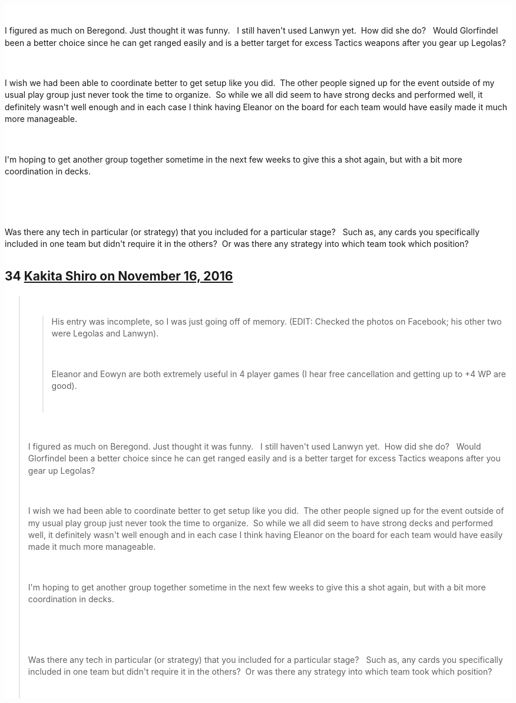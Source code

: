 

I figured as much on Beregond. Just thought it was funny.   I still haven't used Lanwyn yet.  How did she do?   Would Glorfindel been a better choice since he can get ranged easily and is a better target for excess Tactics weapons after you gear up Legolas?

 

I wish we had been able to coordinate better to get setup like you did.  The other people signed up for the event outside of my usual play group just never took the time to organize.  So while we all did seem to have strong decks and performed well, it definitely wasn't well enough and in each case I think having Eleanor on the board for each team would have easily made it much more manageable.  

 

I'm hoping to get another group together sometime in the next few weeks to give this a shot again, but with a bit more coordination in decks.

 

 

Was there any tech in particular (or strategy) that you included for a particular stage?   Such as, any cards you specifically included in one team but didn't require it in the others?  Or was there any strategy into which team took which position? 

## 34 [Kakita Shiro on November 16, 2016](https://community.fantasyflightgames.com/topic/226227-what-we-know-about-the-siege-of-ann%C3%BAminas/?do=findComment&comment=2504350)

>  
> 
> > His entry was incomplete, so I was just going off of memory. (EDIT: Checked the photos on Facebook; his other two were Legolas and Lanwyn).
> > 
> >  
> > 
> > Eleanor and Eowyn are both extremely useful in 4 player games (I hear free cancellation and getting up to +4 WP are good).
> > 
> >  
> 
>  
> 
> I figured as much on Beregond. Just thought it was funny.   I still haven't used Lanwyn yet.  How did she do?   Would Glorfindel been a better choice since he can get ranged easily and is a better target for excess Tactics weapons after you gear up Legolas?
> 
>  
> 
> I wish we had been able to coordinate better to get setup like you did.  The other people signed up for the event outside of my usual play group just never took the time to organize.  So while we all did seem to have strong decks and performed well, it definitely wasn't well enough and in each case I think having Eleanor on the board for each team would have easily made it much more manageable.  
> 
>  
> 
> I'm hoping to get another group together sometime in the next few weeks to give this a shot again, but with a bit more coordination in decks.
> 
>  
> 
>  
> 
> Was there any tech in particular (or strategy) that you included for a particular stage?   Such as, any cards you specifically included in one team but didn't require it in the others?  Or was there any strategy into which team took which position? 
> 
>  
